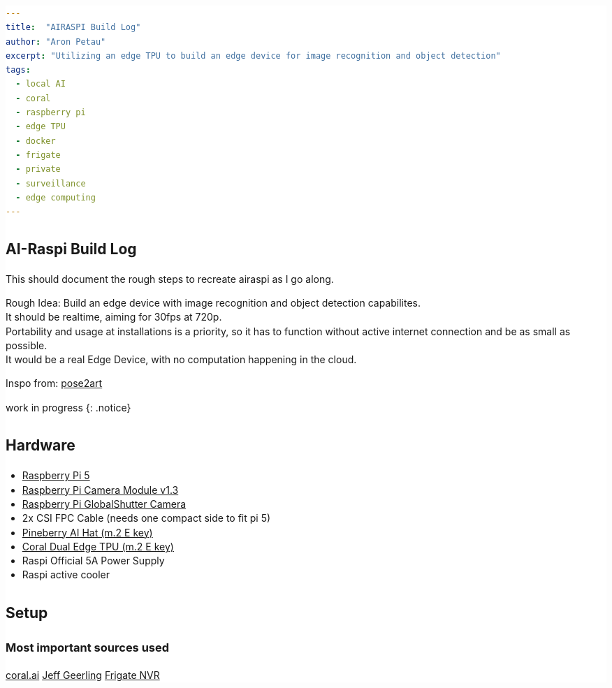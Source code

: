 ```yaml
---
title:  "AIRASPI Build Log"
author: "Aron Petau"
excerpt: "Utilizing an edge TPU to build an edge device for image recognition and object detection"
tags:
  - local AI
  - coral
  - raspberry pi
  - edge TPU
  - docker
  - frigate
  - private
  - surveillance
  - edge computing
---
```


## AI-Raspi Build Log

This should document the rough steps to recreate airaspi as I go along.

Rough Idea: Build an edge device with image recognition and object detection capabilites.\
It should be realtime, aiming for 30fps at 720p.\
Portability and usage at installations is a priority, so it has to function without active internet connection and be as small as possible.\
It would be a real Edge Device, with no computation happening in the cloud.

Inspo from: [pose2art](https://github.com/MauiJerry/Pose2Art)

work in progress
{: .notice}

## Hardware

- [Raspberry Pi 5](https://www.raspberrypi.com/products/raspberry-pi-5/)
- [Raspberry Pi Camera Module v1.3](https://www.raspberrypi.com/documentation/accessories/camera.html)
- [Raspberry Pi GlobalShutter Camera](https://www.raspberrypi.com/documentation/accessories/camera.html)
- 2x CSI FPC Cable (needs one compact side to fit pi 5)
- [Pineberry AI Hat (m.2 E key)](https://pineberrypi.com/products/hat-ai-for-raspberry-pi-5)
- [Coral Dual Edge TPU (m.2 E key)](https://www.coral.ai/products/m2-accelerator-dual-edgetpu)
- Raspi Official 5A Power Supply
- Raspi active cooler

## Setup

### Most important sources used

[coral.ai](https://www.coral.ai/docs/m2/get-started/#requirements)
[Jeff Geerling](https://www.jeffgeerling.com/blog/2023/pcie-coral-tpu-finally-works-on-raspberry-pi-5)
[Frigate NVR](https://docs.frigate.video)
